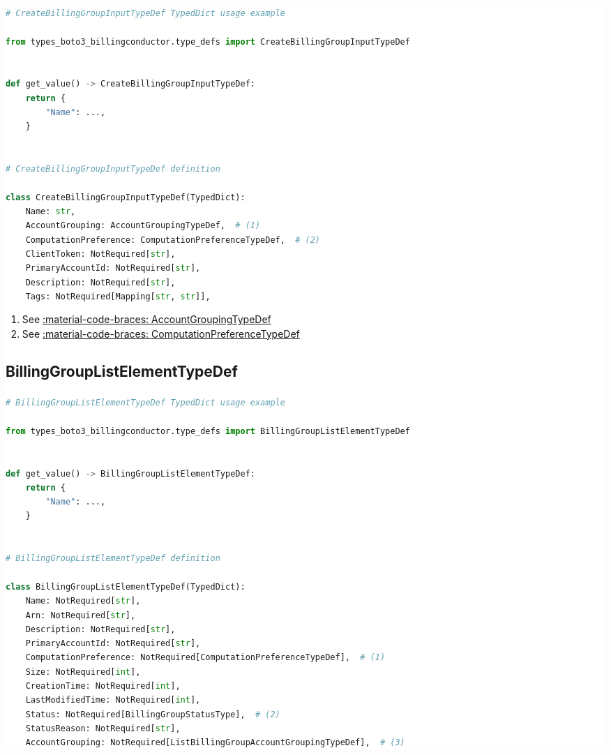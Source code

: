```python
# CreateBillingGroupInputTypeDef TypedDict usage example

from types_boto3_billingconductor.type_defs import CreateBillingGroupInputTypeDef


def get_value() -> CreateBillingGroupInputTypeDef:
    return {
        "Name": ...,
    }


# CreateBillingGroupInputTypeDef definition

class CreateBillingGroupInputTypeDef(TypedDict):
    Name: str,
    AccountGrouping: AccountGroupingTypeDef,  # (1)
    ComputationPreference: ComputationPreferenceTypeDef,  # (2)
    ClientToken: NotRequired[str],
    PrimaryAccountId: NotRequired[str],
    Description: NotRequired[str],
    Tags: NotRequired[Mapping[str, str]],
```

1. See [:material-code-braces: AccountGroupingTypeDef](./type_defs.md#accountgroupingtypedef)
2. See [:material-code-braces: ComputationPreferenceTypeDef](./type_defs.md#computationpreferencetypedef)

## BillingGroupListElementTypeDef

```python
# BillingGroupListElementTypeDef TypedDict usage example

from types_boto3_billingconductor.type_defs import BillingGroupListElementTypeDef


def get_value() -> BillingGroupListElementTypeDef:
    return {
        "Name": ...,
    }


# BillingGroupListElementTypeDef definition

class BillingGroupListElementTypeDef(TypedDict):
    Name: NotRequired[str],
    Arn: NotRequired[str],
    Description: NotRequired[str],
    PrimaryAccountId: NotRequired[str],
    ComputationPreference: NotRequired[ComputationPreferenceTypeDef],  # (1)
    Size: NotRequired[int],
    CreationTime: NotRequired[int],
    LastModifiedTime: NotRequired[int],
    Status: NotRequired[BillingGroupStatusType],  # (2)
    StatusReason: NotRequired[str],
    AccountGrouping: NotRequired[ListBillingGroupAccountGroupingTypeDef],  # (3)
```

